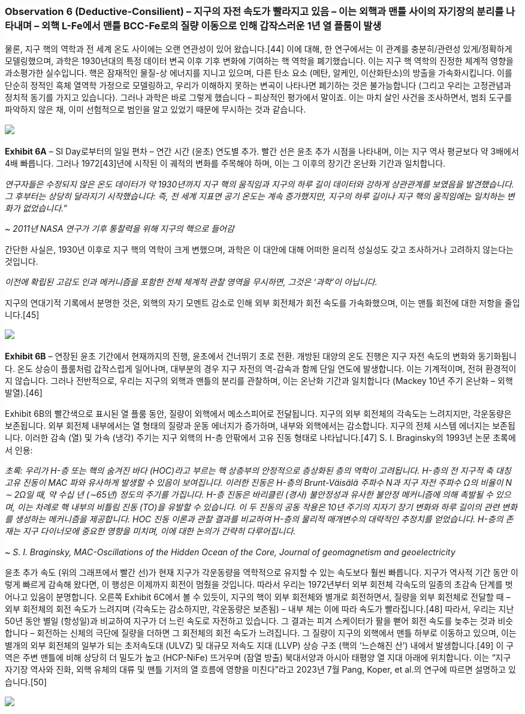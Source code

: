 ### Observation 6 (Deductive-Consilient) – 지구의 자전 속도가 빨라지고 있음 – 이는 외핵과 맨틀 사이의 자기장의 분리를 나타내며 – 외핵 L-Fe에서 맨틀 BCC-Fe로의 질량 이동으로 인해 갑작스러운 1년 열 플룸이 발생

물론, 지구 핵의 역학과 전 세계 온도 사이에는 오랜 연관성이 있어 왔습니다.[44] 이에 대해, 한 연구에서는 이 관계를 충분히/관련성 있게/정확하게 모델링했으며, 과학은 1930년대의 특정 데이터 변곡 이후 기후 변화에 기여하는 핵 역학을 폐기했습니다. 이는 지구 핵 역학의 진정한 체계적 영향을 과소평가한 실수입니다. 핵은 잠재적인 물질-상 에너지를 지니고 있으며, 다른 탄소 요소 (메탄, 알케인, 이산화탄소)의 방출을 가속화시킵니다. 이를 단순히 정적인 흑체 열역학 가정으로 모델링하고, 우리가 이해하지 못하는 변곡이 나타나면 폐기하는 것은 불가능합니다 (그리고 우리는 고정관념과 정치적 동기를 가지고 있습니다). 그러나 과학은 바로 그렇게 했습니다 – 피상적인 평가에서 말이죠. 이는 마치 살인 사건을 조사하면서, 범죄 도구를 파악하지 않은 채, 이미 선험적으로 범인을 알고 있었기 때문에 무시하는 것과 같습니다.

![](img/12.webp)

**Exhibit 6A** – SI Day로부터의 일일 편차 – 연간 시간 (윤초) 연도별 추가. 빨간 선은 윤초 추가 시점을 나타내며, 이는 지구 역사 평균보다 약 3배에서 4배 빠릅니다. 그러나 1972[43]년에 시작된 이 궤적의 변화를 주목해야 하며, 이는 그 이후의 장기간 온난화 기간과 일치합니다.

*연구자들은 수정되지 않은 온도 데이터가 약 1930년까지 지구 핵의 움직임과 지구의 하루 길이 데이터와 강하게 상관관계를 보였음을 발견했습니다. 그 후부터는 상당히 달라지기 시작했습니다: 즉, 전 세계 지표면 공기 온도는 계속 증가했지만, 지구의 하루 길이나 지구 핵의 움직임에는 일치하는 변화가 없었습니다.”*

*~ 2011년 NASA 연구가 기후 통찰력을 위해 지구의 핵으로 들어감*

간단한 사실은, 1930년 이후로 지구 핵의 역학이 크게 변했으며, 과학은 이 대안에 대해 어떠한 윤리적 성실성도 갖고 조사하거나 고려하지 않는다는 것입니다.

*이전에 확립된 고감도 인과 메커니즘을 포함한 전체 체계적 관찰 영역을 무시하면, 그것은 ‘과학’이 아닙니다.*

지구의 연대기적 기록에서 분명한 것은, 외핵의 자기 모멘트 감소로 인해 외부 회전체가 회전 속도를 가속화했으며, 이는 맨틀 회전에 대한 저항을 줄입니다.[45]

![](img/13.webp)

**Exhibit 6B** – 연장된 윤초 기간에서 현재까지의 진행, 윤초에서 건너뛰기 초로 전환. 개방된 대양의 온도 진행은 지구 자전 속도의 변화와 동기화됩니다. 온도 상승이 플룸처럼 갑작스럽게 일어나며, 대부분의 경우 지구 자전의 역-감속과 함께 단일 연도에 발생합니다. 이는 기계적이며, 전혀 환경적이지 않습니다. 그러나 전반적으로, 우리는 지구의 외핵과 맨틀의 분리를 관찰하며, 이는 온난화 기간과 일치합니다 (Mackey 10년 주기 온난화 – 외핵 발열).[46]

Exhibit 6B의 빨간색으로 표시된 열 플룸 동안, 질량이 외핵에서 메소스피어로 전달됩니다. 지구의 외부 회전체의 각속도는 느려지지만, 각운동량은 보존됩니다. 외부 회전체 내부에서는 열 형태의 질량과 운동 에너지가 증가하며, 내부와 외핵에서는 감소합니다. 지구의 전체 시스템 에너지는 보존됩니다. 이러한 감속 (열) 및 가속 (냉각) 주기는 지구 외핵의 H-층 안팎에서 고유 진동 형태로 나타납니다.[47] S. I. Braginsky의 1993년 논문 초록에서 인용:

*초록: 우리가 H-층 또는 핵의 숨겨진 바다 (HOC)라고 부르는 핵 상층부의 안정적으로 층상화된 층의 역학이 고려됩니다. H-층의 전 지구적 축 대칭 고유 진동이 MAC 파와 유사하게 발생할 수 있음이 보여집니다. 이러한 진동은 H-층의 Brunt-Väisälä 주파수 N과 지구 자전 주파수 Ω의 비율이 N ∼ 2Ω일 때, 약 수십 년 (∼65년) 정도의 주기를 가집니다. H-층 진동은 바리클린 (경사) 불안정성과 유사한 불안정 메커니즘에 의해 촉발될 수 있으며, 이는 차례로 핵 내부의 비틀림 진동 (TO)을 유발할 수 있습니다. 이 두 진동의 공동 작용은 10년 주기의 지자기 장기 변화와 하루 길이의 관련 변화를 생성하는 메커니즘을 제공합니다. HOC 진동 이론과 관찰 결과를 비교하여 H-층의 물리적 매개변수의 대략적인 추정치를 얻었습니다. H-층의 존재는 지구 다이너모에 중요한 영향을 미치며, 이에 대한 논의가 간략히 다루어집니다.*

*~ S. I. Braginsky, MAC-Oscillations of the Hidden Ocean of the Core, Journal of geomagnetism and geoelectricity*

윤초 추가 속도 (위의 그래프에서 빨간 선)가 현재 지구가 각운동량을 역학적으로 유지할 수 있는 속도보다 훨씬 빠릅니다. 지구가 역사적 기간 동안 이렇게 빠르게 감속해 왔다면, 이 행성은 이제까지 회전이 멈췄을 것입니다. 따라서 우리는 1972년부터 외부 회전체 각속도의 일종의 초감속 단계를 벗어나고 있음이 분명합니다. 오른쪽 Exhibit 6C에서 볼 수 있듯이, 지구의 핵이 외부 회전체와 별개로 회전하면서, 질량을 외부 회전체로 전달할 때 – 외부 회전체의 회전 속도가 느려지며 (각속도는 감소하지만, 각운동량은 보존됨) – 내부 체는 이에 따라 속도가 빨라집니다.[48] 따라서, 우리는 지난 50년 동안 별일 (항성일)과 비교하여 지구가 더 느린 속도로 자전하고 있습니다. 그 결과는 피겨 스케이터가 팔을 뻗어 회전 속도를 늦추는 것과 비슷합니다 – 회전하는 신체의 극단에 질량을 더하면 그 회전체의 회전 속도가 느려집니다. 그 질량이 지구의 외핵에서 맨틀 하부로 이동하고 있으며, 이는 별개의 외부 회전체의 일부가 되는 초저속도대 (ULVZ) 및 대규모 저속도 지대 (LLVP) 상승 구조 (핵의 ‘느슨해진 산’) 내에서 발생합니다.[49] 이 구역은 주변 맨틀에 비해 상당히 더 밀도가 높고 (HCP-NiFe) 뜨거우며 (잠열 방출) 북대서양과 아시아 태평양 열 지대 아래에 위치합니다. 이는 “지구 자기장 역사와 진화, 외핵 유체의 대류 및 맨틀 기저의 열 흐름에 영향을 미친다”라고 2023년 7월 Pang, Koper, et al.의 연구에 따르면 설명하고 있습니다.[50]

![](img/14.webp)

